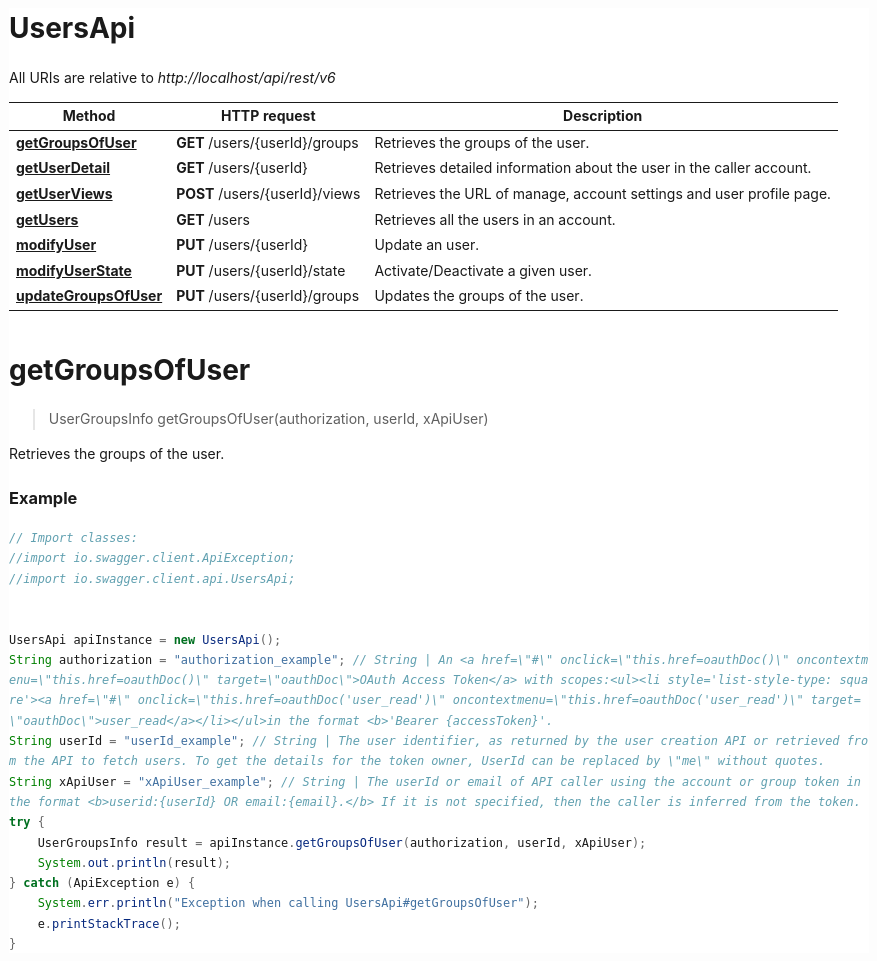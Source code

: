 # UsersApi

All URIs are relative to *http://localhost/api/rest/v6*

Method | HTTP request | Description
------------- | ------------- | -------------
[**getGroupsOfUser**](UsersApi.md#getGroupsOfUser) | **GET** /users/{userId}/groups | Retrieves the groups of the user.
[**getUserDetail**](UsersApi.md#getUserDetail) | **GET** /users/{userId} | Retrieves detailed information about the user in the caller account.
[**getUserViews**](UsersApi.md#getUserViews) | **POST** /users/{userId}/views | Retrieves the URL of manage, account settings and user profile page.
[**getUsers**](UsersApi.md#getUsers) | **GET** /users | Retrieves all the users in an account.
[**modifyUser**](UsersApi.md#modifyUser) | **PUT** /users/{userId} | Update an user.
[**modifyUserState**](UsersApi.md#modifyUserState) | **PUT** /users/{userId}/state | Activate/Deactivate a given user.
[**updateGroupsOfUser**](UsersApi.md#updateGroupsOfUser) | **PUT** /users/{userId}/groups | Updates the groups of the user.


<a name="getGroupsOfUser"></a>
# **getGroupsOfUser**
> UserGroupsInfo getGroupsOfUser(authorization, userId, xApiUser)

Retrieves the groups of the user.

### Example
```java
// Import classes:
//import io.swagger.client.ApiException;
//import io.swagger.client.api.UsersApi;


UsersApi apiInstance = new UsersApi();
String authorization = "authorization_example"; // String | An <a href=\"#\" onclick=\"this.href=oauthDoc()\" oncontextmenu=\"this.href=oauthDoc()\" target=\"oauthDoc\">OAuth Access Token</a> with scopes:<ul><li style='list-style-type: square'><a href=\"#\" onclick=\"this.href=oauthDoc('user_read')\" oncontextmenu=\"this.href=oauthDoc('user_read')\" target=\"oauthDoc\">user_read</a></li></ul>in the format <b>'Bearer {accessToken}'.
String userId = "userId_example"; // String | The user identifier, as returned by the user creation API or retrieved from the API to fetch users. To get the details for the token owner, UserId can be replaced by \"me\" without quotes.
String xApiUser = "xApiUser_example"; // String | The userId or email of API caller using the account or group token in the format <b>userid:{userId} OR email:{email}.</b> If it is not specified, then the caller is inferred from the token.
try {
    UserGroupsInfo result = apiInstance.getGroupsOfUser(authorization, userId, xApiUser);
    System.out.println(result);
} catch (ApiException e) {
    System.err.println("Exception when calling UsersApi#getGroupsOfUser");
    e.printStackTrace();
}
```
